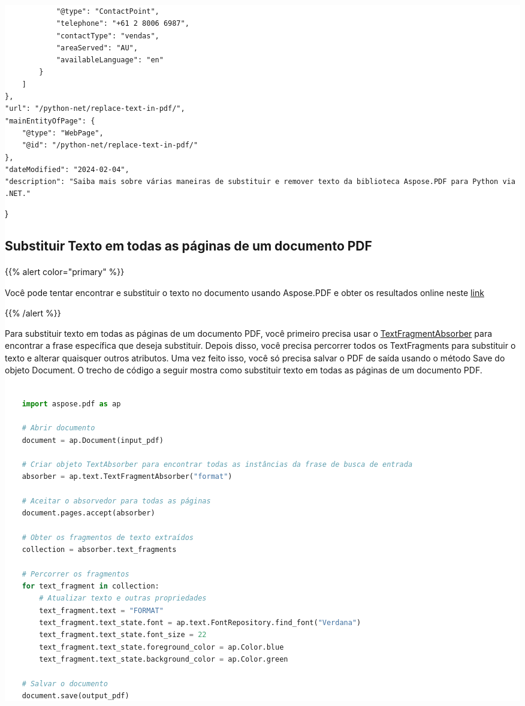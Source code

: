                 "@type": "ContactPoint",
                "telephone": "+61 2 8006 6987",
                "contactType": "vendas",
                "areaServed": "AU",
                "availableLanguage": "en"
            }
        ]
    },
    "url": "/python-net/replace-text-in-pdf/",
    "mainEntityOfPage": {
        "@type": "WebPage",
        "@id": "/python-net/replace-text-in-pdf/"
    },
    "dateModified": "2024-02-04",
    "description": "Saiba mais sobre várias maneiras de substituir e remover texto da biblioteca Aspose.PDF para Python via .NET."
}
</script>


## Substituir Texto em todas as páginas de um documento PDF

{{% alert color="primary" %}}

Você pode tentar encontrar e substituir o texto no documento usando Aspose.PDF e obter os resultados online neste [link](https://products.aspose.app/pdf/redaction)

{{% /alert %}}

Para substituir texto em todas as páginas de um documento PDF, você primeiro precisa usar o [TextFragmentAbsorber](https://reference.aspose.com/pdf/python-net/aspose.pdf.text/textfragmentabsorber/) para encontrar a frase específica que deseja substituir. Depois disso, você precisa percorrer todos os TextFragments para substituir o texto e alterar quaisquer outros atributos. Uma vez feito isso, você só precisa salvar o PDF de saída usando o método Save do objeto Document. O trecho de código a seguir mostra como substituir texto em todas as páginas de um documento PDF.

```python

    import aspose.pdf as ap

    # Abrir documento
    document = ap.Document(input_pdf)

    # Criar objeto TextAbsorber para encontrar todas as instâncias da frase de busca de entrada
    absorber = ap.text.TextFragmentAbsorber("format")

    # Aceitar o absorvedor para todas as páginas
    document.pages.accept(absorber)

    # Obter os fragmentos de texto extraídos
    collection = absorber.text_fragments

    # Percorrer os fragmentos
    for text_fragment in collection:
        # Atualizar texto e outras propriedades
        text_fragment.text = "FORMAT"
        text_fragment.text_state.font = ap.text.FontRepository.find_font("Verdana")
        text_fragment.text_state.font_size = 22
        text_fragment.text_state.foreground_color = ap.Color.blue
        text_fragment.text_state.background_color = ap.Color.green

    # Salvar o documento
    document.save(output_pdf)
```
